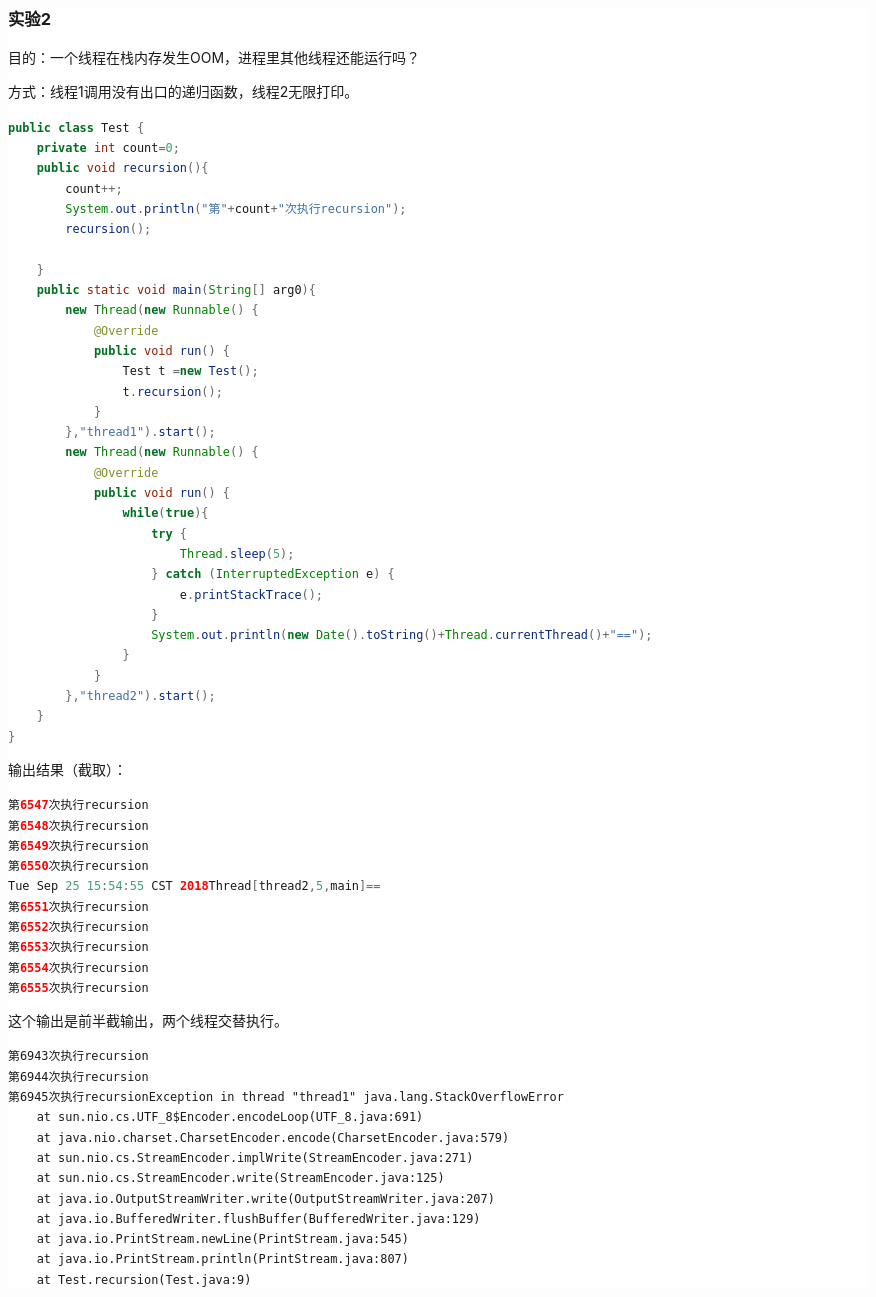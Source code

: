 ### 实验2
目的：一个线程在栈内存发生OOM，进程里其他线程还能运行吗？

方式：线程1调用没有出口的递归函数，线程2无限打印。
```java
public class Test {
    private int count=0;
    public void recursion(){
        count++;
        System.out.println("第"+count+"次执行recursion");
        recursion();

    }
    public static void main(String[] arg0){
        new Thread(new Runnable() {
            @Override
            public void run() {
                Test t =new Test();
                t.recursion();
            }
        },"thread1").start();
        new Thread(new Runnable() {
            @Override
            public void run() {
                while(true){
                    try {
                        Thread.sleep(5);
                    } catch (InterruptedException e) {
                        e.printStackTrace();
                    }
                    System.out.println(new Date().toString()+Thread.currentThread()+"==");
                }
            }
        },"thread2").start();
    }
}
```
输出结果（截取）：
```java
第6547次执行recursion
第6548次执行recursion
第6549次执行recursion
第6550次执行recursion
Tue Sep 25 15:54:55 CST 2018Thread[thread2,5,main]==
第6551次执行recursion
第6552次执行recursion
第6553次执行recursion
第6554次执行recursion
第6555次执行recursion
```
这个输出是前半截输出，两个线程交替执行。
```
第6943次执行recursion
第6944次执行recursion
第6945次执行recursionException in thread "thread1" java.lang.StackOverflowError
	at sun.nio.cs.UTF_8$Encoder.encodeLoop(UTF_8.java:691)
	at java.nio.charset.CharsetEncoder.encode(CharsetEncoder.java:579)
	at sun.nio.cs.StreamEncoder.implWrite(StreamEncoder.java:271)
	at sun.nio.cs.StreamEncoder.write(StreamEncoder.java:125)
	at java.io.OutputStreamWriter.write(OutputStreamWriter.java:207)
	at java.io.BufferedWriter.flushBuffer(BufferedWriter.java:129)
	at java.io.PrintStream.newLine(PrintStream.java:545)
	at java.io.PrintStream.println(PrintStream.java:807)
	at Test.recursion(Test.java:9)
```